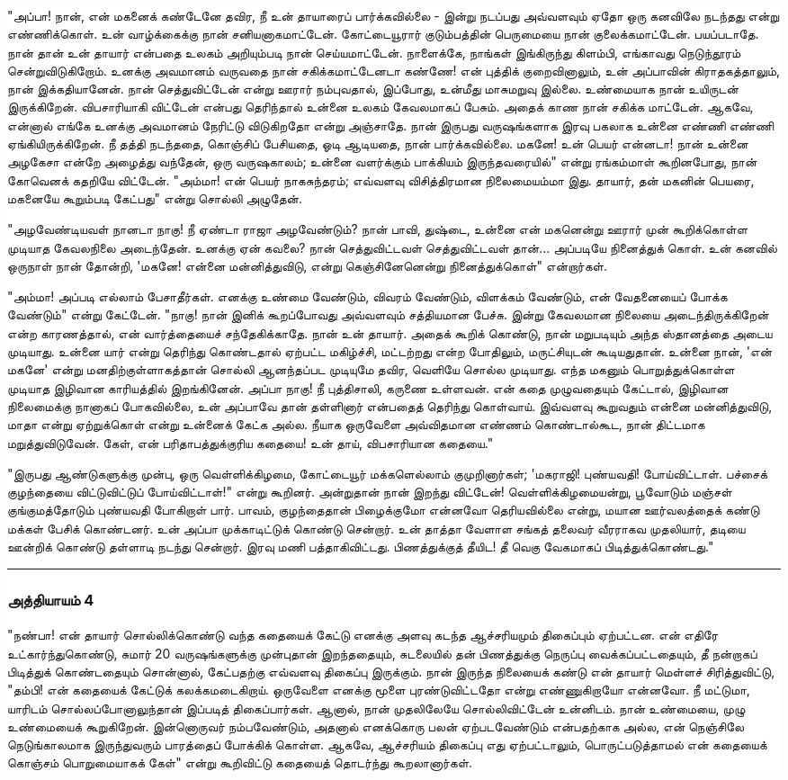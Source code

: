 "அப்பா! நான், என் மகனைக் கண்டேனே தவிர, நீ உன் தாயாரைப் பார்க்கவில்லை - இன்று நடப்பது அவ்வளவும் ஏதோ ஒரு கனவிலே நடந்தது என்று எண்ணிக்கொள். உன் வாழ்க்கைக்கு நான் சனியனாகமாட்டேன். கோட்டையூரார் குடும்பத்தின் பெருமையை நான் குலைக்கமாட்டேன். பயப்படாதே. நான் தான் உன் தாயார் என்பதை உலகம் அறியும்படி நான் செய்யமாட்டேன். நாளைக்கே, நாங்கள் இங்கிருந்து கிளம்பி, எங்காவது நெடுந்தூரம் சென்றுவிடுகிறோம். உனக்கு அவமானம் வருவதை நான் சகிக்கமாட்டேனடா கண்ணே! என் புத்திக் குறைவினாலும், உன் அப்பாவின் கிராதகத்தாலும், நான் இக்கதியானேன். நான் செத்துவிட்டேன் என்று ஊரார் நம்புவதால், இப்போது, உன்மீது மாசுமறுவு இல்லை. உண்மையாக நான் உயிருடன் இருக்கிறேன். விபசாரியாகி விட்டேன் என்பது தெரிந்தால் உன்னை உலகம் கேவலமாகப் பேசும். அதைக் காண நான் சகிக்க மாட்டேன். ஆகவே, என்னால் எங்கே உனக்கு அவமானம் நேரிட்டு விடுகிறதோ என்று அஞ்சாதே. நான் இருபது வருஷங்களாக இரவு பகலாக உன்னை எண்ணி எண்ணி ஏங்கியிருக்கிறேன். நீ தத்தி நடந்ததை, கொஞ்சிப் பேசியதை, ஓடி ஆடியதை, நான் பார்க்கவில்லை. மகனே! உன் பெயர் என்னடா! நான் உன்னை அழகேசா என்றே அழைத்து வந்தேன், ஒரு வருஷகாலம்; உன்னை வளர்க்கும் பாக்கியம் இருந்தவரையில்" என்று ரங்கம்மாள் கூறினபோது, நான் கோவெனக் கதறியே விட்டேன். "அம்மா! என் பெயர் நாகசுந்தரம்; எவ்வளவு விசித்திரமான நிலைமையம்மா இது. தாயார், தன் மகனின் பெயரை, மகனையே கூறும்படி கேட்பது" என்று சொல்லி அழுதேன்.  

"அழவேண்டியவள் நானடா நாகு! நீ ஏண்டா ராஜா அழவேண்டும்? நான் பாவி, துஷ்டை, உன்னை என் மகனென்று ஊரார் முன் கூறிக்கொள்ள முடியாத கேவலநிலை அடைந்தேன். உனக்கு ஏன் கவலை? நான் செத்துவிட்டவள் செத்துவிட்டவள் தான்... அப்படியே நினைத்துக் கொள். உன் கனவில் ஒருநாள் நான் தோன்றி, 'மகனே! என்னை மன்னித்துவிடு, என்று கெஞ்சினேனென்று நினைத்துக்கொள்" என்றார்கள்.  

"அம்மா! அப்படி எல்லாம் பேசாதீர்கள். எனக்கு உண்மை வேண்டும், விவரம் வேண்டும், விளக்கம் வேண்டும், என் வேதனையைப் போக்க வேண்டும்" என்று கேட்டேன். "நாகு! நான் இனிக் கூறப்போவது அவ்வளவும் சத்தியமான பேச்சு. இன்று கேவலமான நிலையை அடைந்திருக்கிறேன் என்ற காரணத்தால், என் வார்த்தையைச் சந்தேகிக்காதே. நான் உன் தாயார். அதைக் கூறிக் கொண்டு, நான் மறுபடியும் அந்த ஸ்தானத்தை அடைய முடியாது. உன்னை யார் என்று தெரிந்து கொண்டதால் ஏற்பட்ட மகிழ்ச்சி, மட்டற்றது என்ற போதிலும், மருட்சியுடன் கூடியதுதான். உன்னை நான், 'என் மகனே' என்று மனதிற்குள்ளாகத்தான் சொல்லி ஆனந்தப்பட முடியுமே தவிர, வெளியே சொல்ல முடியாது. எந்த மகனும் பொறுத்துக்கொள்ள முடியாத இழிவான காரியத்தில் இறங்கினேன். அப்பா நாகு! நீ புத்திசாலி, கருணை உள்ளவன். என் கதை முழுவதையும் கேட்டால், இழிவான நிலைமைக்கு நானாகப் போகவில்லை, உன் அப்பாவே தான் தள்ளினார் என்பதைத் தெரிந்து கொள்வாய். இவ்வளவு கூறுவதும் என்னை மன்னித்துவிடு, மாதா என்று ஏற்றுக்கொள் என்று உன்னைக் கேட்க அல்ல. நீயாக ஒருவேளை அவ்விதமான எண்ணம் கொண்டால்கூட, நான் திட்டமாக மறுத்துவிடுவேன். கேள், என் பரிதாபத்துக்குரிய கதையை! உன் தாய், விபசாரியான கதையை."  

"இருபது ஆண்டுகளுக்கு முன்பு, ஒரு வெள்ளிக்கிழமை, கோட்டையூர் மக்களெல்லாம் குமுறினார்கள்; 'மகராஜி! புண்யவதி! போய்விட்டாள். பச்சைக் குழந்தையை விட்டுவிட்டுப் போய்விட்டாள்!" என்று கூறினர். அன்றுதான் நான் இறந்து விட்டேன்! வெள்ளிக்கிழமையன்று, பூவோடும் மஞ்சள் குங்குமத்தோடும் புண்யவதி போகிறாள் பார். பாவம், குழந்தைதான் பிழைக்குமோ என்னவோ தெரியவில்லை என்று, மயான ஊர்வலத்தைக் கண்டு மக்கள் பேசிக் கொண்டனர். உன் அப்பா முக்காடிட்டுக் கொண்டு சென்றார். உன் தாத்தா வேளாள சங்கத் தலைவர் வீரராகவ முதலியார், தடியை ஊன்றிக் கொண்டு தள்ளாடி நடந்து சென்றார். இரவு மணி பத்தாகிவிட்டது. பிணத்துக்குத் தீயிட! தீ வெகு வேகமாகப் பிடித்துக்கொண்டது."  

-------------  

  

### அத்தியாயம் 4  

  

"நண்பா! என் தாயார் சொல்லிக்கொண்டு வந்த கதையைக் கேட்டு எனக்கு அளவு கடந்த ஆச்சரியமும் திகைப்பும் ஏற்பட்டன. என் எதிரே உட்கார்ந்துகொண்டு, சுமார் 20 வருஷங்களுக்கு முன்புதான் இறந்ததையும், சுடலையில் தன் பிணத்துக்கு நெருப்பு வைக்கப்பட்டதையும், தீ நன்றாகப் பிடித்துக் கொண்டதையும் சொன்னால், கேட்பதற்கு எவ்வளவு திகைப்பு இருக்கும். நான் இருந்த நிலையைக் கண்டு என் தாயார் மெள்ளச் சிரித்துவிட்டு, "தம்பி! என் கதையைக் கேட்டுக் கலக்கமடைகிறாய். ஒருவேளை எனக்கு மூளை புரண்டுவிட்டதோ என்று எண்ணுகிறாயோ என்னவோ. நீ மட்டுமா, யாரிடம் சொல்லப்போனாலுந்தான் இப்படித் திகைப்பார்கள். ஆனால், நான் முதலிலேயே சொல்லிவிட்டேன் உன்னிடம். நான் உண்மையை, முழு உண்மையைக் கூறுகிறேன். இன்னொருவர் நம்பவேண்டும், அதனால் எனக்கொரு பலன் ஏற்படவேண்டும் என்பதற்காக அல்ல, என் நெஞ்சிலே நெடுங்காலமாக இருந்துவரும் பாரத்தைப் போக்கிக் கொள்ள. ஆகவே, ஆச்சரியம் திகைப்பு எது ஏற்பட்டாலும், பொருட்படுத்தாமல் என் கதையைக் கொஞ்சம் பொறுமையாகக் கேள்" என்று கூறிவிட்டு கதையைத் தொடர்ந்து கூறலானார்கள்.  
